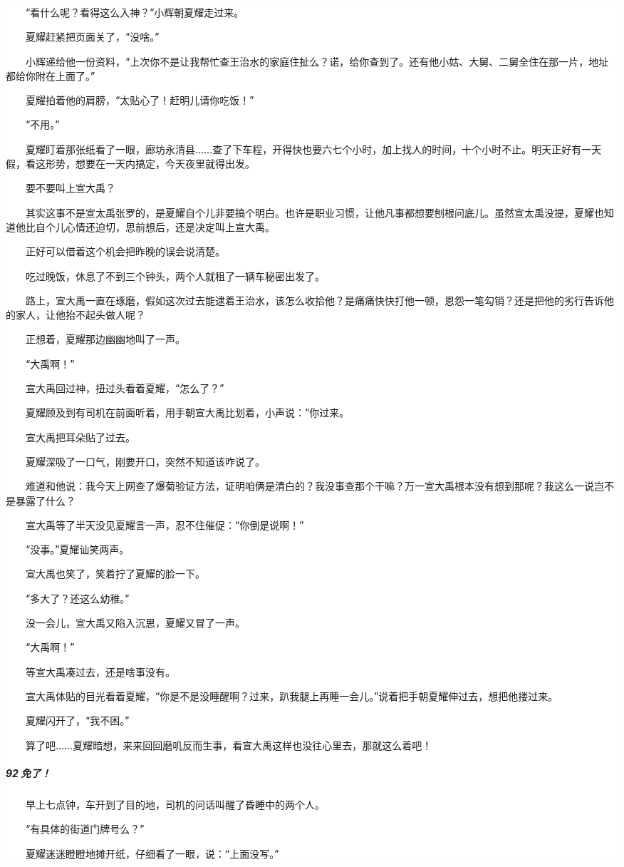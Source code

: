 　　“看什么呢？看得这么入神？”小辉朝夏耀走过来。

　　夏耀赶紧把页面关了，“没啥。”

　　小辉递给他一份资料，“上次你不是让我帮忙查王治水的家庭住扯么？诺，给你查到了。还有他小姑、大舅、二舅全住在那一片，地址都给你附在上面了。”

　　夏耀拍着他的肩膀，“太贴心了！赶明儿请你吃饭！”

　　“不用。”

　　夏耀盯着那张纸看了一眼，廊坊永清县……查了下车程，开得快也要六七个小时，加上找人的时间，十个小时不止。明天正好有一天假，看这形势，想要在一天内搞定，今天夜里就得出发。

　　要不要叫上宣大禹？

　　其实这事不是宣太禹张罗的，是夏耀自个儿非要搞个明白。也许是职业习惯，让他凡事都想要刨根问底儿。虽然宣太禹没提，夏耀也知道他比自个儿心情还迫切，思前想后，还是决定叫上宣大禹。

　　正好可以借着这个机会把昨晚的误会说清楚。

　　吃过晚饭，休息了不到三个钟头，两个人就租了一辆车秘密出发了。

　　路上，宣大禹一直在琢磨，假如这次过去能逮着王治水，该怎么收拾他？是痛痛快快打他一顿，恩怨一笔勾销？还是把他的劣行告诉他的家人，让他抬不起头做人呢？

　　正想着，夏耀那边幽幽地叫了一声。

　　“大禹啊！”

　　宣大禹回过神，扭过头看着夏耀，“怎么了？”

　　夏耀顾及到有司机在前面听着，用手朝宣大禹比划着，小声说：“你过来。

　　宣大禹把耳朵贴了过去。

　　夏耀深吸了一口气，刚要开口，突然不知道该咋说了。

　　难道和他说：我今天上网查了爆菊验证方法，证明咱俩是清白的？我没事查那个干嘛？万一宣大禹根本没有想到那呢？我这么一说岂不是暴露了什么？

　　宣大禹等了半天没见夏耀言一声，忍不住催促：“你倒是说啊！”

　　“没事。”夏耀讪笑两声。

　　宣大禹也笑了，笑着拧了夏耀的脸一下。

　　“多大了？还这么幼稚。”

　　没一会儿，宣大禹又陷入沉思，夏耀又冒了一声。

　　“大禹啊！”

　　等宣大禹凑过去，还是啥事没有。

　　宣大禹体贴的目光看着夏耀，“你是不是没睡醒啊？过来，趴我腿上再睡一会儿。”说着把手朝夏耀伸过去，想把他搂过来。

　　夏耀闪开了，“我不困。”

　　算了吧……夏耀暗想，来来回回磨叽反而生事，看宣大禹这样也没往心里去，那就这么着吧！

 

##### 92 免了！

 

　　早上七点钟，车开到了目的地，司机的问话叫醒了昏睡中的两个人。

　　“有具体的街道门牌号么？”

　　夏耀迷迷瞪瞪地摊开纸，仔细看了一眼，说：“上面没写。”

